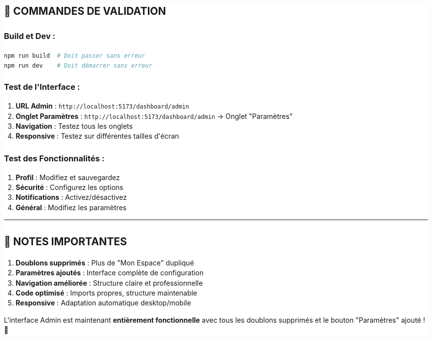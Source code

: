 ## 🚀 COMMANDES DE VALIDATION

### **Build et Dev :**
```bash
npm run build  # Doit passer sans erreur
npm run dev    # Doit démarrer sans erreur
```

### **Test de l'Interface :**
1. **URL Admin** : `http://localhost:5173/dashboard/admin`
2. **Onglet Paramètres** : `http://localhost:5173/dashboard/admin` → Onglet "Paramètres"
3. **Navigation** : Testez tous les onglets
4. **Responsive** : Testez sur différentes tailles d'écran

### **Test des Fonctionnalités :**
1. **Profil** : Modifiez et sauvegardez
2. **Sécurité** : Configurez les options
3. **Notifications** : Activez/désactivez
4. **Général** : Modifiez les paramètres

---

## 📝 NOTES IMPORTANTES

1. **Doublons supprimés** : Plus de "Mon Espace" dupliqué
2. **Paramètres ajoutés** : Interface complète de configuration
3. **Navigation améliorée** : Structure claire et professionnelle
4. **Code optimisé** : Imports propres, structure maintenable
5. **Responsive** : Adaptation automatique desktop/mobile

L'interface Admin est maintenant **entièrement fonctionnelle** avec tous les doublons supprimés et le bouton "Paramètres" ajouté ! 🚀

